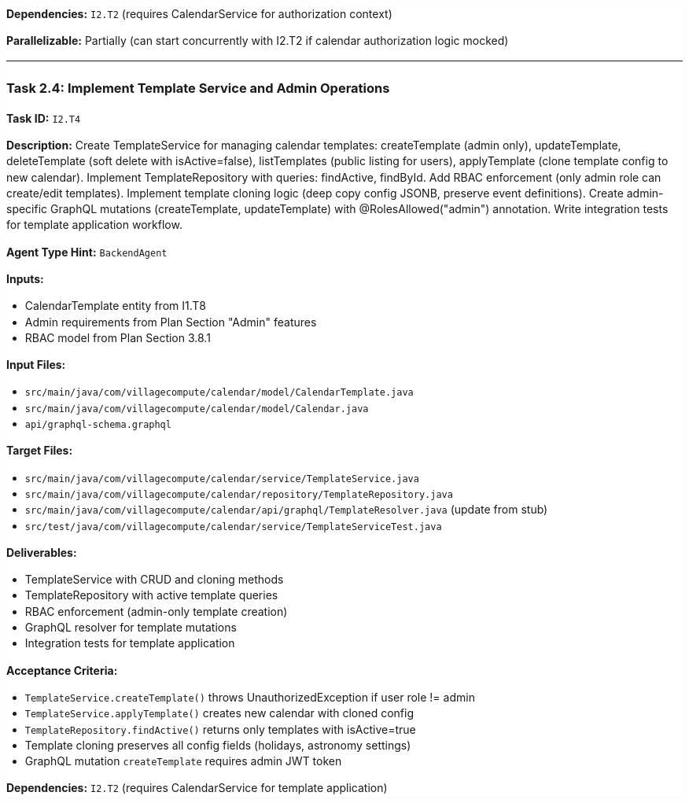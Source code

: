**Dependencies:** `I2.T2` (requires CalendarService for authorization context)

**Parallelizable:** Partially (can start concurrently with I2.T2 if calendar authorization logic mocked)

---


### Task 2.4: Implement Template Service and Admin Operations

**Task ID:** `I2.T4`

**Description:**
Create TemplateService for managing calendar templates: createTemplate (admin only), updateTemplate, deleteTemplate (soft delete with isActive=false), listTemplates (public listing for users), applyTemplate (clone template config to new calendar). Implement TemplateRepository with queries: findActive, findById. Add RBAC enforcement (only admin role can create/edit templates). Implement template cloning logic (deep copy config JSONB, preserve event definitions). Create admin-specific GraphQL mutations (createTemplate, updateTemplate) with @RolesAllowed("admin") annotation. Write integration tests for template application workflow.

**Agent Type Hint:** `BackendAgent`

**Inputs:**
- CalendarTemplate entity from I1.T8
- Admin requirements from Plan Section "Admin" features
- RBAC model from Plan Section 3.8.1

**Input Files:**
- `src/main/java/com/villagecompute/calendar/model/CalendarTemplate.java`
- `src/main/java/com/villagecompute/calendar/model/Calendar.java`
- `api/graphql-schema.graphql`

**Target Files:**
- `src/main/java/com/villagecompute/calendar/service/TemplateService.java`
- `src/main/java/com/villagecompute/calendar/repository/TemplateRepository.java`
- `src/main/java/com/villagecompute/calendar/api/graphql/TemplateResolver.java` (update from stub)
- `src/test/java/com/villagecompute/calendar/service/TemplateServiceTest.java`

**Deliverables:**
- TemplateService with CRUD and cloning methods
- TemplateRepository with active template queries
- RBAC enforcement (admin-only template creation)
- GraphQL resolver for template mutations
- Integration tests for template application

**Acceptance Criteria:**
- `TemplateService.createTemplate()` throws UnauthorizedException if user role != admin
- `TemplateService.applyTemplate()` creates new calendar with cloned config
- `TemplateRepository.findActive()` returns only templates with isActive=true
- Template cloning preserves all config fields (holidays, astronomy settings)
- GraphQL mutation `createTemplate` requires admin JWT token

**Dependencies:** `I2.T2` (requires CalendarService for template application)

